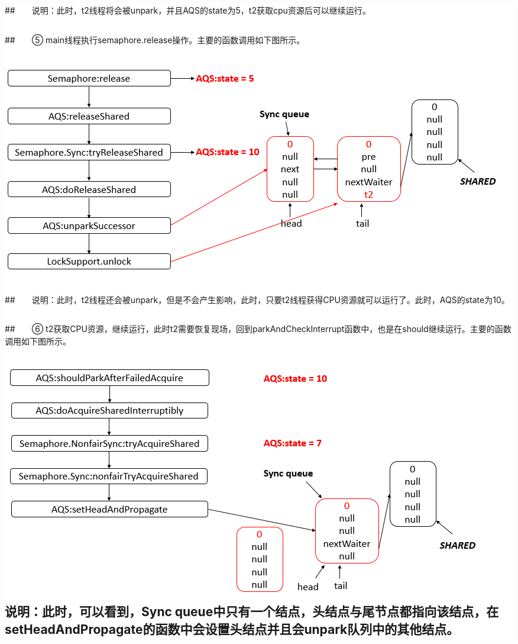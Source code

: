 
##
##　　说明：此时，t2线程将会被unpark，并且AQS的state为5，t2获取cpu资源后可以继续运行。


##
##　　⑤ main线程执行semaphore.release操作。主要的函数调用如下图所示。


##
## ![Alt text](../md/img/616953-20160421114450601-1534768780.png)


##
##　　说明：此时，t2线程还会被unpark，但是不会产生影响，此时，只要t2线程获得CPU资源就可以运行了。此时，AQS的state为10。


##
##　　⑥ t2获取CPU资源，继续运行，此时t2需要恢复现场，回到parkAndCheckInterrupt函数中，也是在should继续运行。主要的函数调用如下图所示。


##
## ![Alt text](../md/img/616953-20160421141725038-1821868274.png)　　说明：此时，可以看到，Sync queue中只有一个结点，头结点与尾节点都指向该结点，在setHeadAndPropagate的函数中会设置头结点并且会unpark队列中的其他结点。
